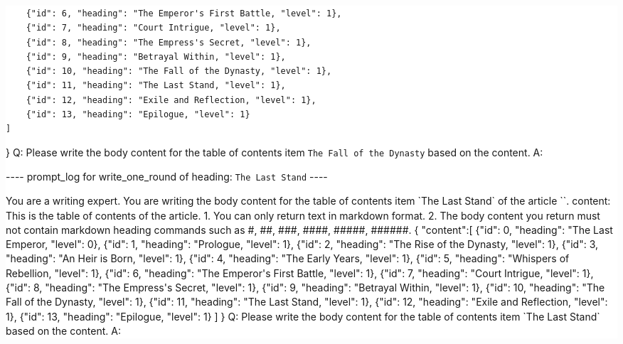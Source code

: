 		{"id": 6, "heading": "The Emperor's First Battle, "level": 1},
		{"id": 7, "heading": "Court Intrigue, "level": 1},
		{"id": 8, "heading": "The Empress's Secret, "level": 1},
		{"id": 9, "heading": "Betrayal Within, "level": 1},
		{"id": 10, "heading": "The Fall of the Dynasty, "level": 1},
		{"id": 11, "heading": "The Last Stand, "level": 1},
		{"id": 12, "heading": "Exile and Reflection, "level": 1},
		{"id": 13, "heading": "Epilogue, "level": 1}
	]
}
</content>
<task>
Q: Please write the body content for the table of contents item `The Fall of the Dynasty` based on the content.
A:


---- prompt_log for write_one_round of heading: `The Last Stand` ----

<role>
You are a writing expert.
</role>
<rule>
You are writing the body content for the table of contents item `The Last Stand` of the article `<The Last Emperor>`.
content: This is the table of contents of the article.
</rule>
<constraints>
1. You can only return text in markdown format.
2. The body content you return must not contain markdown heading commands such as #, ##, ###, ####, #####, ######.
</constraints>
<content>
{
	"content":[
		{"id": 0, "heading": "The Last Emperor, "level": 0},
		{"id": 1, "heading": "Prologue, "level": 1},
		{"id": 2, "heading": "The Rise of the Dynasty, "level": 1},
		{"id": 3, "heading": "An Heir is Born, "level": 1},
		{"id": 4, "heading": "The Early Years, "level": 1},
		{"id": 5, "heading": "Whispers of Rebellion, "level": 1},
		{"id": 6, "heading": "The Emperor's First Battle, "level": 1},
		{"id": 7, "heading": "Court Intrigue, "level": 1},
		{"id": 8, "heading": "The Empress's Secret, "level": 1},
		{"id": 9, "heading": "Betrayal Within, "level": 1},
		{"id": 10, "heading": "The Fall of the Dynasty, "level": 1},
		{"id": 11, "heading": "The Last Stand, "level": 1},
		{"id": 12, "heading": "Exile and Reflection, "level": 1},
		{"id": 13, "heading": "Epilogue, "level": 1}
	]
}
</content>
<task>
Q: Please write the body content for the table of contents item `The Last Stand` based on the content.
A:
